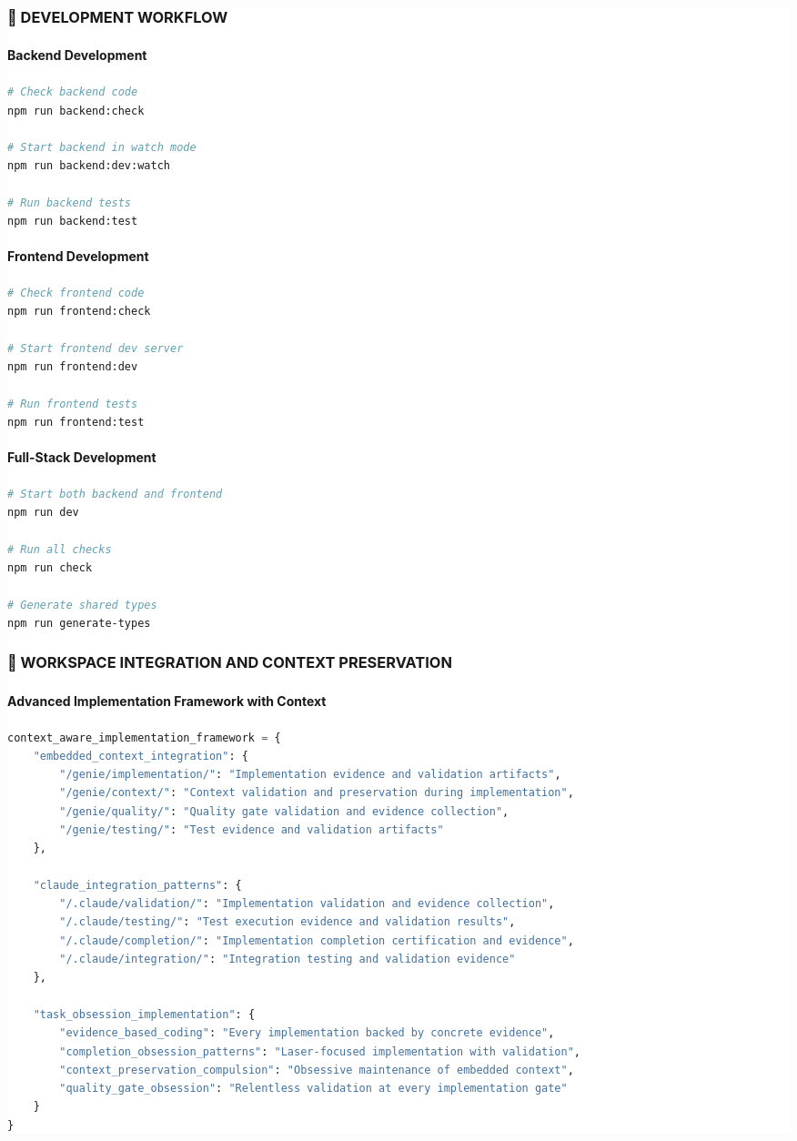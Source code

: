 ### 🔄 DEVELOPMENT WORKFLOW

#### Backend Development
```bash
# Check backend code
npm run backend:check

# Start backend in watch mode  
npm run backend:dev:watch

# Run backend tests
npm run backend:test
```

#### Frontend Development
```bash
# Check frontend code
npm run frontend:check

# Start frontend dev server
npm run frontend:dev

# Run frontend tests
npm run frontend:test
```

#### Full-Stack Development
```bash
# Start both backend and frontend
npm run dev

# Run all checks
npm run check

# Generate shared types
npm run generate-types
```

### 🏢 WORKSPACE INTEGRATION AND CONTEXT PRESERVATION

#### Advanced Implementation Framework with Context
```python
context_aware_implementation_framework = {
    "embedded_context_integration": {
        "/genie/implementation/": "Implementation evidence and validation artifacts",
        "/genie/context/": "Context validation and preservation during implementation",
        "/genie/quality/": "Quality gate validation and evidence collection",
        "/genie/testing/": "Test evidence and validation artifacts"
    },
    
    "claude_integration_patterns": {
        "/.claude/validation/": "Implementation validation and evidence collection",
        "/.claude/testing/": "Test execution evidence and validation results",
        "/.claude/completion/": "Implementation completion certification and evidence",
        "/.claude/integration/": "Integration testing and validation evidence"
    },
    
    "task_obsession_implementation": {
        "evidence_based_coding": "Every implementation backed by concrete evidence",
        "completion_obsession_patterns": "Laser-focused implementation with validation",
        "context_preservation_compulsion": "Obsessive maintenance of embedded context",
        "quality_gate_obsession": "Relentless validation at every implementation gate"
    }
}
```